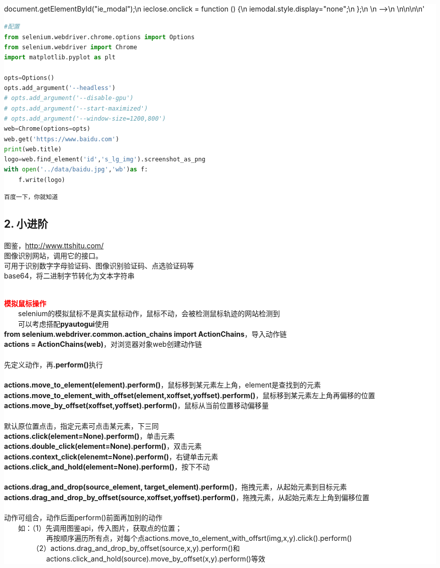 document.getElementById("ie_modal");\n            ieclose.onclick = function () {\n                iemodal.style.display="none";\n            };\n        </script>\n    </div> -->\n    \n\n\n\n</body></html>'

```python
#配置
from selenium.webdriver.chrome.options import Options
from selenium.webdriver import Chrome
import matplotlib.pyplot as plt

opts=Options()
opts.add_argument('--headless')
# opts.add_argument('--disable-gpu')
# opts.add_argument('--start-maximized')
# opts.add_argument('--window-size=1200,800')
web=Chrome(options=opts)
web.get('https://www.baidu.com')
print(web.title)
logo=web.find_element('id','s_lg_img').screenshot_as_png
with open('../data/baidu.jpg','wb')as f:
    f.write(logo)
```

    百度一下，你就知道
    
## 2. 小进阶

图鉴，http://www.ttshitu.com/
<br/>图像识别网站，调用它的接口。
<br/>可用于识别数字字母验证码、图像识别验证码、点选验证码等
<br/>base64，将二进制字节转化为文本字符串

<br/><b style='color:red'>模拟鼠标操作</b>
<br/>&emsp;&emsp;selenium的模拟鼠标不是真实鼠标动作，鼠标不动，会被检测鼠标轨迹的网站检测到
<br/>&emsp;&emsp;可以考虑搭配<b>pyautogui</b>使用
<br/><b>from selenium.webdriver.common.action_chains import ActionChains</b>，导入动作链
<br/><b>actions = ActionChains(web)</b>，对浏览器对象web创建动作链
<br/><br/>先定义动作，再<b>.perform()</b>执行
<br/><br/><b>actions.move_to_element(element).perform()</b>，鼠标移到某元素左上角，element是查找到的元素
<br/><b>actions.move_to_element_with_offset(element,xoffset,yoffset).perform()</b>，鼠标移到某元素左上角再偏移的位置
<br/><b>actions.move_by_offset(xoffset,yoffset).perform()</b>，鼠标从当前位置移动偏移量
<br/><br/>默认原位置点击，指定元素可点击某元素，下三同
<br/><b>actions.click(element=None).perform()</b>，单击元素
<br/><b>actions.double_click(element=None).perform()</b>，双击元素
<br/><b>actions.context_click(elenemt=None).perform()</b>，右键单击元素
<br/><b>actions.click_and_hold(element=None).perform()</b>，按下不动
<br/><br/><b>actions.drag_and_drop(source_element, target_element).perform()</b>，拖拽元素，从起始元素到目标元素
<br/><b>actions.drag_and_drop_by_offset(source,xoffset,yoffset).perform()</b>，拖拽元素，从起始元素左上角到偏移位置
<br/><br/>动作可组合，动作后面perform()前面再加别的动作
<br/>&emsp;&emsp;如：（1）先调用图鉴api，传入图片，获取点的位置；
<br/>&emsp;&emsp;&emsp;&emsp;&emsp;&emsp;再按顺序遍历所有点，对每个点actions.move_to_element_with_offsrt(img,x,y).click().perform()
<br/>&emsp;&emsp;&emsp;&emsp;（2）actions.drag_and_drop_by_offset(source,x,y).perform()和
<br/>&emsp;&emsp;&emsp;&emsp;&emsp;&emsp;actions.click_and_hold(source).move_by_offset(x,y).perform()等效
